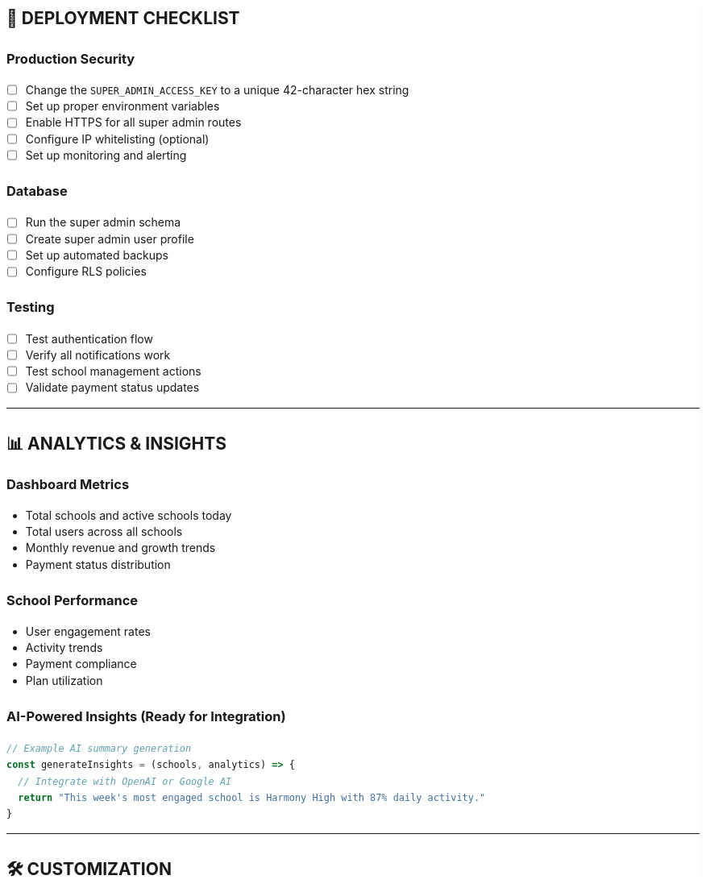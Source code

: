 
## 🚀 DEPLOYMENT CHECKLIST

### **Production Security**
- [ ] Change the `SUPER_ADMIN_ACCESS_KEY` to a unique 42-character hex string
- [ ] Set up proper environment variables
- [ ] Enable HTTPS for all super admin routes
- [ ] Configure IP whitelisting (optional)
- [ ] Set up monitoring and alerting

### **Database**
- [ ] Run the super admin schema
- [ ] Create super admin user profile
- [ ] Set up automated backups
- [ ] Configure RLS policies

### **Testing**
- [ ] Test authentication flow
- [ ] Verify all notifications work
- [ ] Test school management actions
- [ ] Validate payment status updates

---

## 📊 ANALYTICS & INSIGHTS

### **Dashboard Metrics**
- Total schools and active schools today
- Total users across all schools
- Monthly revenue and growth trends
- Payment status distribution

### **School Performance**
- User engagement rates
- Activity trends
- Payment compliance
- Plan utilization

### **AI-Powered Insights** (Ready for Integration)
```javascript
// Example AI summary generation
const generateInsights = (schools, analytics) => {
  // Integrate with OpenAI or Google AI
  return "This week's most engaged school is Harmony High with 87% daily activity."
}
```

---

## 🛠️ CUSTOMIZATION
